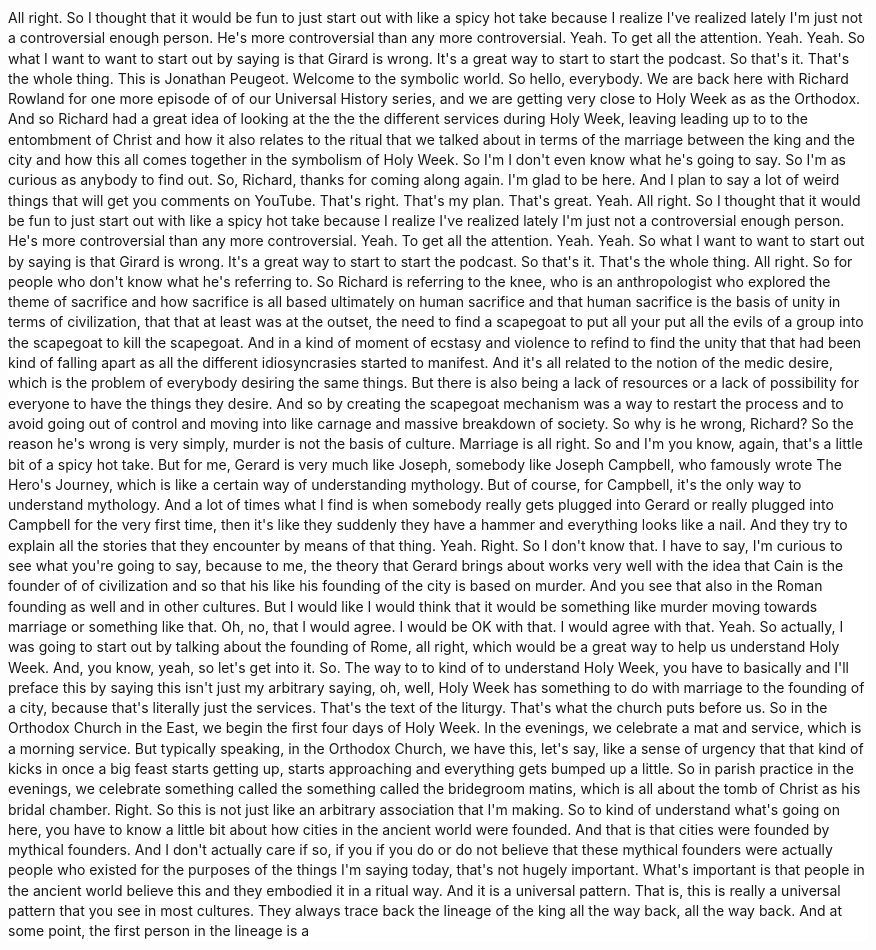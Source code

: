  All right. So I thought that it would be fun to just start out with like a spicy hot take because I realize I've realized lately I'm just not a controversial enough person. He's more controversial than any more controversial. Yeah. To get all the attention. Yeah. Yeah. So what I want to want to start out by saying is that Girard is wrong. It's a great way to start to start the podcast. So that's it. That's the whole thing. This is Jonathan Peugeot. Welcome to the symbolic world. So hello, everybody. We are back here with Richard Rowland for one more episode of of our Universal History series, and we are getting very close to Holy Week as as the Orthodox. And so Richard had a great idea of looking at the the the different services during Holy Week, leaving leading up to to the entombment of Christ and how it also relates to the ritual that we talked about in terms of the marriage between the king and the city and how this all comes together in the symbolism of Holy Week. So I'm I don't even know what he's going to say. So I'm as curious as anybody to find out. So, Richard, thanks for coming along again. I'm glad to be here. And I plan to say a lot of weird things that will get you comments on YouTube. That's right. That's my plan. That's great. Yeah. All right. So I thought that it would be fun to just start out with like a spicy hot take because I realize I've realized lately I'm just not a controversial enough person. He's more controversial than any more controversial. Yeah. To get all the attention. Yeah. Yeah. So what I want to want to start out by saying is that Girard is wrong. It's a great way to start to start the podcast. So that's it. That's the whole thing. All right. So for people who don't know what he's referring to. So Richard is referring to the knee, who is an anthropologist who explored the theme of sacrifice and how sacrifice is all based ultimately on human sacrifice and that human sacrifice is the basis of unity in terms of civilization, that that at least was at the outset, the need to find a scapegoat to put all your put all the evils of a group into the scapegoat to kill the scapegoat. And in a kind of moment of ecstasy and violence to refind to find the unity that that had been kind of falling apart as all the different idiosyncrasies started to manifest. And it's all related to the notion of the medic desire, which is the problem of everybody desiring the same things. But there is also being a lack of resources or a lack of possibility for everyone to have the things they desire. And so by creating the scapegoat mechanism was a way to restart the process and to avoid going out of control and moving into like carnage and massive breakdown of society. So why is he wrong, Richard? So the reason he's wrong is very simply, murder is not the basis of culture. Marriage is all right. So and I'm you know, again, that's a little bit of a spicy hot take. But for me, Gerard is very much like Joseph, somebody like Joseph Campbell, who famously wrote The Hero's Journey, which is like a certain way of understanding mythology. But of course, for Campbell, it's the only way to understand mythology. And a lot of times what I find is when somebody really gets plugged into Gerard or really plugged into Campbell for the very first time, then it's like they suddenly they have a hammer and everything looks like a nail. And they try to explain all the stories that they encounter by means of that thing. Yeah. Right. So I don't know that. I have to say, I'm curious to see what you're going to say, because to me, the theory that Gerard brings about works very well with the idea that Cain is the founder of of civilization and so that his like his founding of the city is based on murder. And you see that also in the Roman founding as well and in other cultures. But I would like I would think that it would be something like murder moving towards marriage or something like that. Oh, no, that I would agree. I would be OK with that. I would agree with that. Yeah. So actually, I was going to start out by talking about the founding of Rome, all right, which would be a great way to help us understand Holy Week. And, you know, yeah, so let's get into it. So. The way to to kind of to understand Holy Week, you have to basically and I'll preface this by saying this isn't just my arbitrary saying, oh, well, Holy Week has something to do with marriage to the founding of a city, because that's literally just the services. That's the text of the liturgy. That's what the church puts before us. So in the Orthodox Church in the East, we begin the first four days of Holy Week. In the evenings, we celebrate a mat and service, which is a morning service. But typically speaking, in the Orthodox Church, we have this, let's say, like a sense of urgency that that kind of kicks in once a big feast starts getting up, starts approaching and everything gets bumped up a little. So in parish practice in the evenings, we celebrate something called the something called the bridegroom matins, which is all about the tomb of Christ as his bridal chamber. Right. So this is not just like an arbitrary association that I'm making. So to kind of understand what's going on here, you have to know a little bit about how cities in the ancient world were founded. And that is that cities were founded by mythical founders. And I don't actually care if so, if you if you do or do not believe that these mythical founders were actually people who existed for the purposes of the things I'm saying today, that's not hugely important. What's important is that people in the ancient world believe this and they embodied it in a ritual way. And it is a universal pattern. That is, this is really a universal pattern that you see in most cultures. They always trace back the lineage of the king all the way back, all the way back. And at some point, the first person in the lineage is a